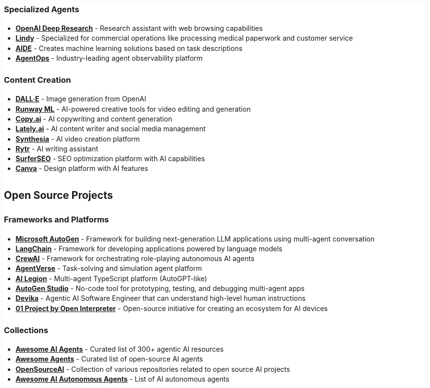 ### Specialized Agents
- **[OpenAI Deep Research](https://openai.com)** - Research assistant with web browsing capabilities
- **[Lindy](https://lindy.ai)** - Specialized for commercial operations like processing medical paperwork and customer service
- **[AIDE](https://www.aide.app)** - Creates machine learning solutions based on task descriptions
- **[AgentOps](https://www.agentops.ai)** - Industry-leading agent observability platform

### Content Creation
- **[DALL·E](https://openai.com/dall-e)** - Image generation from OpenAI
- **[Runway ML](https://runwayml.com)** - AI-powered creative tools for video editing and generation
- **[Copy.ai](https://www.copy.ai)** - AI copywriting and content generation
- **[Lately.ai](https://www.lately.ai)** - AI content writer and social media management
- **[Synthesia](https://www.synthesia.io)** - AI video creation platform
- **[Rytr](https://rytr.me)** - AI writing assistant
- **[SurferSEO](https://surferseo.com)** - SEO optimization platform with AI capabilities
- **[Canva](https://www.canva.com)** - Design platform with AI features

## Open Source Projects

### Frameworks and Platforms
- **[Microsoft AutoGen](https://github.com/microsoft/autogen)** - Framework for building next-generation LLM applications using multi-agent conversation
- **[LangChain](https://github.com/langchain-ai/langchain)** - Framework for developing applications powered by language models
- **[CrewAI](https://github.com/joaomdmoura/crewAI)** - Framework for orchestrating role-playing autonomous AI agents
- **[AgentVerse](https://github.com/OpenBMB/AgentVerse)** - Task-solving and simulation agent platform
- **[AI Legion](https://github.com/eumemic/ai-legion)** - Multi-agent TypeScript platform (AutoGPT-like)
- **[AutoGen Studio](https://github.com/microsoft/autogen/tree/main/autogenstudio)** - No-code tool for prototyping, testing, and debugging multi-agent apps
- **[Devika](https://github.com/stitionai/devika)** - Agentic AI Software Engineer that can understand high-level human instructions
- **[01 Project by Open Interpreter](https://github.com/OpenInterpreter/01)** - Open-source initiative for creating an ecosystem for AI devices

### Collections
- **[Awesome AI Agents](https://github.com/slavakurilyak/awesome-ai-agents)** - Curated list of 300+ agentic AI resources
- **[Awesome Agents](https://github.com/kyrolabs/awesome-agents)** - Curated list of open-source AI agents
- **[OpenSourceAI](https://github.com/thebigbone/opensourceAI)** - Collection of various repositories related to open source AI projects
- **[Awesome AI Autonomous Agents](https://github.com/e2b-dev/awesome-ai-agents)** - List of AI autonomous agents
